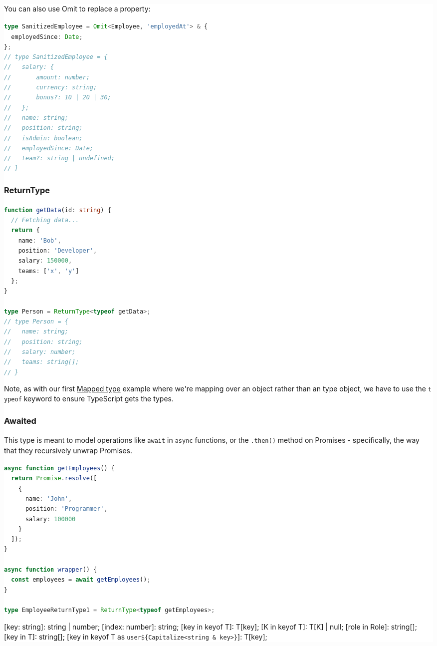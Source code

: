 You can also use Omit to replace a property:

```typescript
type SanitizedEmployee = Omit<Employee, 'employedAt'> & {
  employedSince: Date;
};
// type SanitizedEmployee = {
//   salary: {
//       amount: number;
//       currency: string;
//       bonus?: 10 | 20 | 30;
//   };
//   name: string;
//   position: string;
//   isAdmin: boolean;
//   employedSince: Date;
//   team?: string | undefined;
// }
```

### ReturnType<Type>

```typescript
function getData(id: string) {
  // Fetching data...
  return {
    name: 'Bob',
    position: 'Developer',
    salary: 150000,
    teams: ['x', 'y']
  };
}

type Person = ReturnType<typeof getData>;
// type Person = {
//   name: string;
//   position: string;
//   salary: number;
//   teams: string[];
// }
```

Note, as with our first [Mapped type](#mapped-types) example where we're mapping over an object rather than an type object, we have to use the `typeof` keyword to ensure TypeScript gets the types.

### Awaited<Type>

This type is meant to model operations like `await` in `async` functions, or the `.then()` method on Promises - specifically, the way that they recursively unwrap Promises.

```typescript
async function getEmployees() {
  return Promise.resolve([
    {
      name: 'John',
      position: 'Programmer',
      salary: 100000
    }
  ]);
}

async function wrapper() {
  const employees = await getEmployees();
}

type EmployeeReturnType1 = ReturnType<typeof getEmployees>;
```

  [key: string]: string | number;
  [index: number]: string;
  [key in keyof T]: T[key];
  [K in keyof T]: T[K] | null;
  [role in Role]: string[];
  [key in T]: string[];
  [key in keyof T as `user${Capitalize<string & key>}`]: T[key];